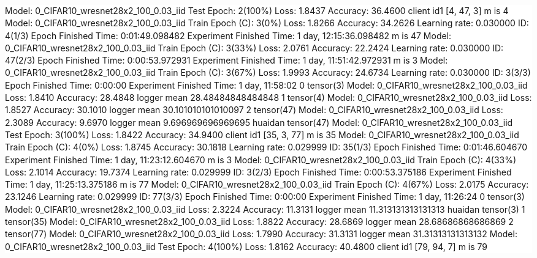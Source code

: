 Model: 0_CIFAR10_wresnet28x2_100_0.03_iid  Test Epoch: 2(100%)  Loss: 1.8437  Accuracy: 36.4600
client id1 [4, 47, 3]
m is 4
Model: 0_CIFAR10_wresnet28x2_100_0.03_iid  Train Epoch (C): 3(0%)  Loss: 1.8266  Accuracy: 34.2626  Learning rate: 0.030000  ID: 4(1/3)  Epoch Finished Time: 0:01:49.098482  Experiment Finished Time: 1 day, 12:15:36.098482
m is 47
Model: 0_CIFAR10_wresnet28x2_100_0.03_iid  Train Epoch (C): 3(33%)  Loss: 2.0761  Accuracy: 22.2424  Learning rate: 0.030000  ID: 47(2/3)  Epoch Finished Time: 0:00:53.972931  Experiment Finished Time: 1 day, 11:51:42.972931
m is 3
Model: 0_CIFAR10_wresnet28x2_100_0.03_iid  Train Epoch (C): 3(67%)  Loss: 1.9993  Accuracy: 24.6734  Learning rate: 0.030000  ID: 3(3/3)  Epoch Finished Time: 0:00:00  Experiment Finished Time: 1 day, 11:58:02
0 tensor(3) Model: 0_CIFAR10_wresnet28x2_100_0.03_iid  Loss: 1.8410  Accuracy: 28.4848
logger mean 28.48484848484848
1 tensor(4) Model: 0_CIFAR10_wresnet28x2_100_0.03_iid  Loss: 1.8527  Accuracy: 30.1010
logger mean 30.101010101010097
2 tensor(47) Model: 0_CIFAR10_wresnet28x2_100_0.03_iid  Loss: 2.3089  Accuracy: 9.6970
logger mean 9.696969696969695
huaidan tensor(47)
Model: 0_CIFAR10_wresnet28x2_100_0.03_iid  Test Epoch: 3(100%)  Loss: 1.8422  Accuracy: 34.9400
client id1 [35, 3, 77]
m is 35
Model: 0_CIFAR10_wresnet28x2_100_0.03_iid  Train Epoch (C): 4(0%)  Loss: 1.8745  Accuracy: 30.1818  Learning rate: 0.029999  ID: 35(1/3)  Epoch Finished Time: 0:01:46.604670  Experiment Finished Time: 1 day, 11:23:12.604670
m is 3
Model: 0_CIFAR10_wresnet28x2_100_0.03_iid  Train Epoch (C): 4(33%)  Loss: 2.1014  Accuracy: 19.7374  Learning rate: 0.029999  ID: 3(2/3)  Epoch Finished Time: 0:00:53.375186  Experiment Finished Time: 1 day, 11:25:13.375186
m is 77
Model: 0_CIFAR10_wresnet28x2_100_0.03_iid  Train Epoch (C): 4(67%)  Loss: 2.0175  Accuracy: 23.1246  Learning rate: 0.029999  ID: 77(3/3)  Epoch Finished Time: 0:00:00  Experiment Finished Time: 1 day, 11:26:24
0 tensor(3) Model: 0_CIFAR10_wresnet28x2_100_0.03_iid  Loss: 2.3224  Accuracy: 11.3131
logger mean 11.313131313131313
huaidan tensor(3)
1 tensor(35) Model: 0_CIFAR10_wresnet28x2_100_0.03_iid  Loss: 1.8822  Accuracy: 28.6869
logger mean 28.68686868686869
2 tensor(77) Model: 0_CIFAR10_wresnet28x2_100_0.03_iid  Loss: 1.7990  Accuracy: 31.3131
logger mean 31.31313131313132
Model: 0_CIFAR10_wresnet28x2_100_0.03_iid  Test Epoch: 4(100%)  Loss: 1.8162  Accuracy: 40.4800
client id1 [79, 94, 7]
m is 79
